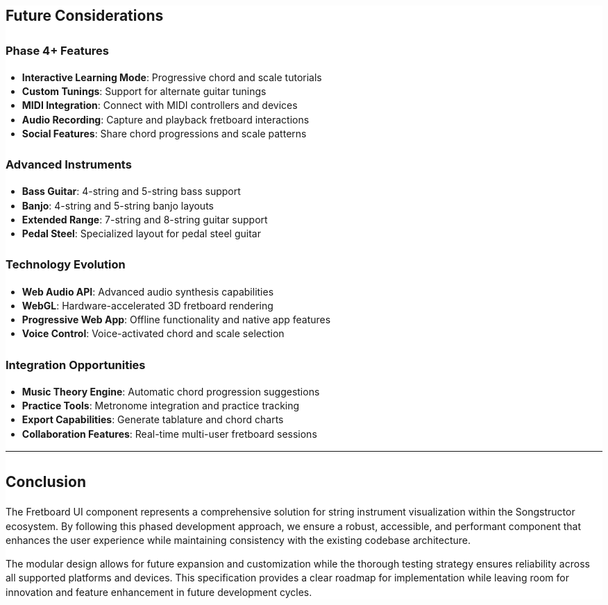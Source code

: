 
## Future Considerations

### Phase 4+ Features
- **Interactive Learning Mode**: Progressive chord and scale tutorials
- **Custom Tunings**: Support for alternate guitar tunings
- **MIDI Integration**: Connect with MIDI controllers and devices
- **Audio Recording**: Capture and playback fretboard interactions
- **Social Features**: Share chord progressions and scale patterns

### Advanced Instruments
- **Bass Guitar**: 4-string and 5-string bass support
- **Banjo**: 4-string and 5-string banjo layouts
- **Extended Range**: 7-string and 8-string guitar support
- **Pedal Steel**: Specialized layout for pedal steel guitar

### Technology Evolution
- **Web Audio API**: Advanced audio synthesis capabilities
- **WebGL**: Hardware-accelerated 3D fretboard rendering
- **Progressive Web App**: Offline functionality and native app features
- **Voice Control**: Voice-activated chord and scale selection

### Integration Opportunities
- **Music Theory Engine**: Automatic chord progression suggestions
- **Practice Tools**: Metronome integration and practice tracking
- **Export Capabilities**: Generate tablature and chord charts
- **Collaboration Features**: Real-time multi-user fretboard sessions

---

## Conclusion

The Fretboard UI component represents a comprehensive solution for string instrument visualization within the Songstructor ecosystem. By following this phased development approach, we ensure a robust, accessible, and performant component that enhances the user experience while maintaining consistency with the existing codebase architecture.

The modular design allows for future expansion and customization while the thorough testing strategy ensures reliability across all supported platforms and devices. This specification provides a clear roadmap for implementation while leaving room for innovation and feature enhancement in future development cycles.